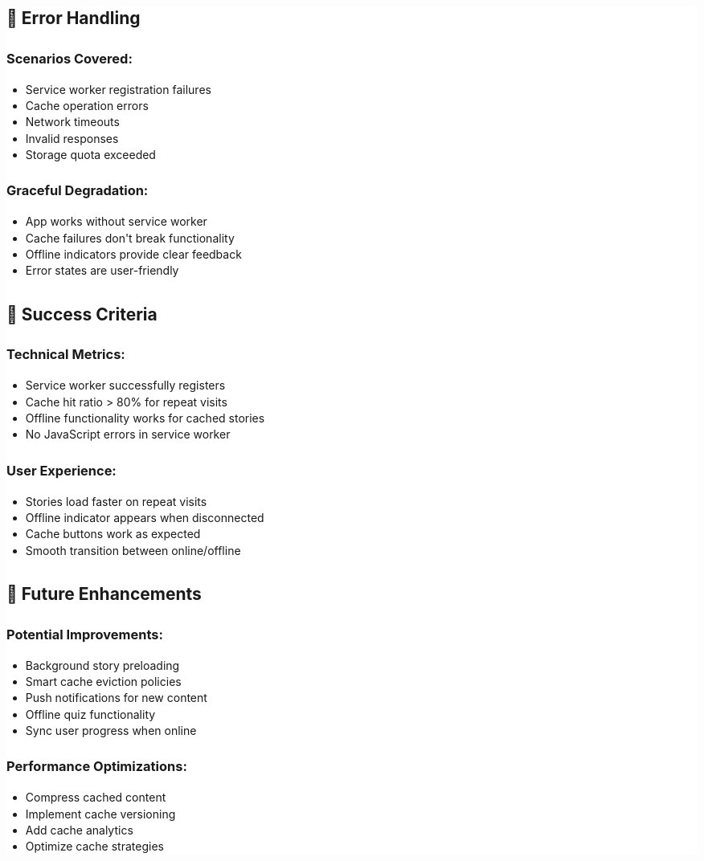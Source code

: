 ## 🚨 Error Handling

### Scenarios Covered:
- Service worker registration failures
- Cache operation errors
- Network timeouts
- Invalid responses
- Storage quota exceeded

### Graceful Degradation:
- App works without service worker
- Cache failures don't break functionality
- Offline indicators provide clear feedback
- Error states are user-friendly

## 🎯 Success Criteria

### Technical Metrics:
- Service worker successfully registers
- Cache hit ratio > 80% for repeat visits
- Offline functionality works for cached stories
- No JavaScript errors in service worker

### User Experience:
- Stories load faster on repeat visits
- Offline indicator appears when disconnected
- Cache buttons work as expected
- Smooth transition between online/offline

## 🔄 Future Enhancements

### Potential Improvements:
- Background story preloading
- Smart cache eviction policies
- Push notifications for new content
- Offline quiz functionality
- Sync user progress when online

### Performance Optimizations:
- Compress cached content
- Implement cache versioning
- Add cache analytics
- Optimize cache strategies

